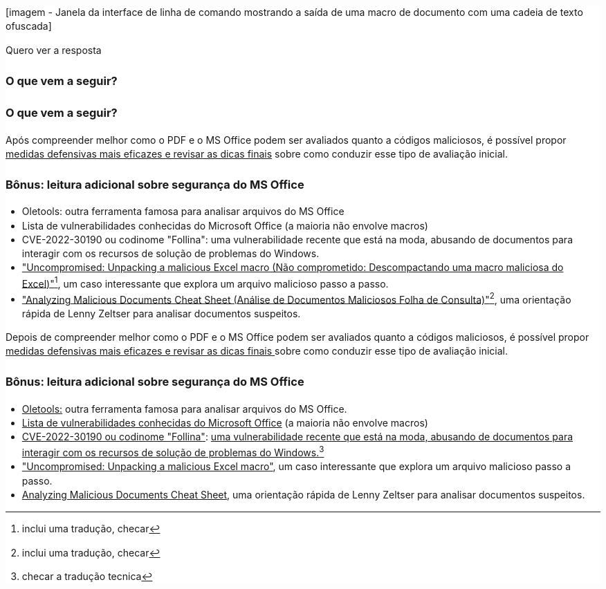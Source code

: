 \[imagem - Janela da interface de linha de comando mostrando a saída de uma macro de documento com uma cadeia de texto ofuscada]

Quero ver a resposta

### O que vem a seguir?

### O que vem a seguir?

Após compreender melhor como o PDF e o MS Office podem ser avaliados quanto a códigos maliciosos, é possível propor [medidas defensivas mais eficazes e revisar as dicas finais](https://greaterinternetfreedom.org/course/analysis-of-malicious-documents-part-04-defensive-measures-next-steps-and-closure/) sobre como conduzir esse tipo de avaliação inicial.

### Bônus: leitura adicional sobre segurança do MS Office

* Oletools: outra ferramenta famosa para analisar arquivos do MS Office&#x20;
* Lista de vulnerabilidades conhecidas do Microsoft Office (a maioria não envolve macros)&#x20;
* CVE-2022-30190 ou codinome "Follina": uma vulnerabilidade recente que está na moda, abusando de documentos para interagir com os recursos de solução de problemas do Windows.&#x20;
* ["Uncompromised: Unpacking a malicious Excel macro (Não comprometido: Descompactando uma macro maliciosa do Excel)"](#user-content-fn-6)[^6], um caso interessante que explora um arquivo malicioso passo a passo. &#x20;
* ["Analyzing Malicious Documents Cheat Sheet (Análise de Documentos Maliciosos Folha de Consulta)"](#user-content-fn-7)[^7], uma orientação rápida de Lenny Zeltser para analisar documentos suspeitos.

Depois de compreender melhor como o PDF e o MS Office podem ser avaliados quanto a códigos maliciosos, é possível propor [medidas defensivas mais eficazes e revisar as dicas finais ](https://greaterinternetfreedom.org/course/analysis-of-malicious-documents-part-04-defensive-measures-next-steps-and-closure/)sobre como conduzir esse tipo de avaliação inicial.

### Bônus: leitura adicional sobre segurança do MS Office

* [Oletools:](https://github.com/decalage2/oletools) outra ferramenta famosa para analisar arquivos do MS Office.&#x20;
* [Lista de vulnerabilidades conhecidas do Microsoft Office](https://www.cvedetails.com/vulnerability-list/vendor_id-26/product_id-320/Microsoft-Office.html) (a maioria não envolve macros)&#x20;
* [CVE-2022-30190 ou codinome "Follina"](https://www.infosecinstitute.com/resources/vulnerabilities/follina-microsoft-office-code-execution-vulnerability/): [uma vulnerabilidade recente que está na moda, abusando de documentos para interagir com os recursos de solução de problemas do Windows.](#user-content-fn-8)[^8]
* &#x20;["Uncompromised: Unpacking a malicious Excel macro"](https://redcanary.com/blog/incident-response/malicious-excel-macro/), um caso interessante que explora um arquivo malicioso passo a passo.&#x20;
* [Analyzing Malicious Documents Cheat Sheet](https://zeltser.com/analyzing-malicious-documents/), uma orientação rápida de Lenny Zeltser para analisar documentos suspeitos.



[^1]: essa frase não faz sentido pra mim



[^2]: LINK 404 NOT FOUND

[^3]: nào entendi essa parte da frase

[^4]: ver

[^5]: verificar se está correto - termos técnicos

[^6]: inclui uma tradução, checar

[^7]: inclui uma tradução, checar

[^8]: checar a tradução tecnica
